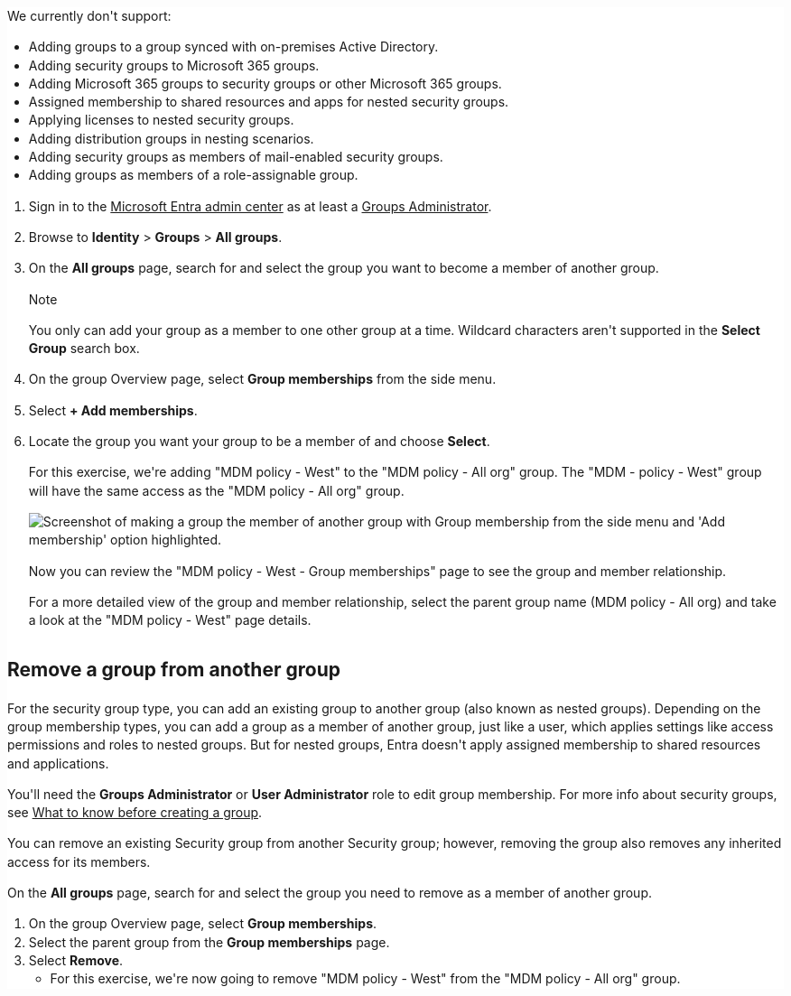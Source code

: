We currently don't support:

- Adding groups to a group synced with on-premises Active Directory.
- Adding security groups to Microsoft 365 groups.
- Adding Microsoft 365 groups to security groups or other Microsoft 365 groups.
- Assigned membership to shared resources and apps for nested security groups. 
- Applying licenses to nested security groups. 
- Adding distribution groups in nesting scenarios.
- Adding security groups as members of mail-enabled security groups.
- Adding groups as members of a role-assignable group.

1. Sign in to the [Microsoft Entra admin center](https://entra.microsoft.com) as at least a [Groups Administrator](~/identity/role-based-access-control/permissions-reference.md#groups-administrator).
1. Browse to **Identity** > **Groups** > **All groups**.
1. On the **All groups** page, search for and select the group you want to become a member of another group.

   > [!Note]
   > You only can add your group as a member to one other group at a time. Wildcard characters aren't supported in the **Select Group** search box.

1. On the group Overview page, select **Group memberships** from the side menu.
1. Select **+ Add memberships**.
1. Locate the group you want your group to be a member of and choose **Select**. 

   For this exercise, we're adding "MDM policy - West" to the "MDM policy - All org" group. The "MDM - policy - West" group will have the same access as the "MDM policy - All org" group.

   ![Screenshot of making a group the member of another group with Group membership from the side menu and 'Add membership' option highlighted.](media/how-to-manage-groups/nested-groups-selected.png)

   Now you can review the "MDM policy - West - Group memberships" page to see the group and member relationship.

   For a more detailed view of the group and member relationship, select the parent group name (MDM policy - All org) and take a look at the "MDM policy - West" page details.

## Remove a group from another group

For the security group type, you can add an existing group to another group (also known as nested groups). Depending on the group membership types, you can add a group as a member of another group, just like a user, which applies settings like access permissions and roles to nested groups. But for nested groups, Entra doesn't apply assigned membership to shared resources and applications. 
      
You'll need the **Groups Administrator** or **User Administrator** role to edit group membership. For more info about security groups, see [What to know before creating a group](concept-learn-about-groups.md#what-to-know-before-creating-a-group).

You can remove an existing Security group from another Security group; however, removing the group also removes any inherited access for its members.

On the **All groups** page, search for and select the group you need to remove as a member of another group.

1. On the group Overview page, select **Group memberships**.
1. Select the parent group from the **Group memberships** page.
1. Select **Remove**.
    - For this exercise, we're now going to remove "MDM policy - West" from the "MDM policy - All org" group.
